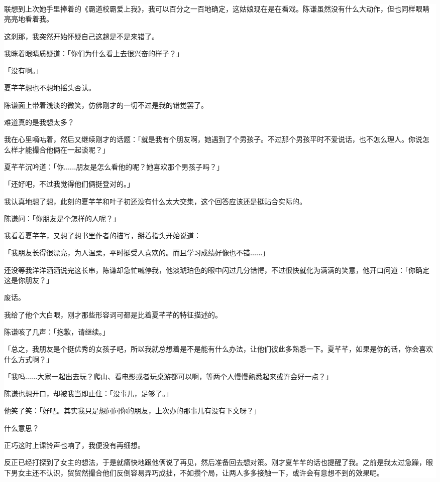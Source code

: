 联想到上次她手里捧着的《霸道校霸爱上我》，我可以百分之一百地确定，这姑娘现在是在看戏。陈谦虽然没有什么大动作，但也同样眼睛亮亮地看着我。


这刹那，我突然开始怀疑自己这趟是不是来错了。


我眯着眼睛质疑道：「你们为什么看上去很兴奋的样子？」


「没有啊。」


夏芊芊想也不想地摇头否认。


陈谦面上带着浅淡的微笑，仿佛刚才的一切不过是我的错觉罢了。


难道真的是我想太多？


我在心里嘀咕着，然后又继续刚才的话题：「就是我有个朋友啊，她遇到了个男孩子。不过那个男孩平时不爱说话，也不怎么理人。你说怎么样才能撮合他俩在一起谈呢？」


夏芊芊沉吟道：「你......朋友是怎么看他的呢？她喜欢那个男孩子吗？」


「还好吧，不过我觉得他们俩挺登对的。」


我认真地想了想，此刻的夏芊芊和叶子初还没有什么太大交集，这个回答应该还是挺贴合实际的。


陈谦问：「你朋友是个怎样的人呢？」


我看着夏芊芊，又想了想书里作者的描写，掰着指头开始说道：


「我朋友长得很漂亮，为人温柔，平时挺受人喜欢的。而且学习成绩好像也不错......」


还没等我洋洋洒洒说完这长串，陈谦却急忙喊停我，他淡琥珀色的眼中闪过几分错愕，不过很快就化为满满的笑意，他开口问道：「你确定这是你朋友？」


废话。


我给了他个大白眼，刚才那些形容词可都是比着夏芊芊的特征描述的。


陈谦咳了几声：「抱歉，请继续。」


「总之，我朋友是个挺优秀的女孩子吧，所以我就总想着是不是能有什么办法，让他们彼此多熟悉一下。夏芊芊，如果是你的话，你会喜欢什么方式啊？」


「我吗......大家一起出去玩？爬山、看电影或者玩桌游都可以啊，等两个人慢慢熟悉起来或许会好一点？」


陈谦也想开口，却被我当即止住：「没事儿，足够了。」


他笑了笑：「好吧。其实我只是想问问你的朋友，上次办的那事儿有没有下文呀？」


什么意思？


正巧这时上课铃声也响了，我便没有再细想。


反正已经打探到了女主的想法，于是就痛快地跟他俩说了再见，然后准备回去想对策。刚才夏芊芊的话也提醒了我。之前是我太过急躁，眼下男女主还不认识，贸贸然撮合他们反倒容易弄巧成拙，不如攒个局，让两人多多接触一下，或许会有意想不到的效果呢。
